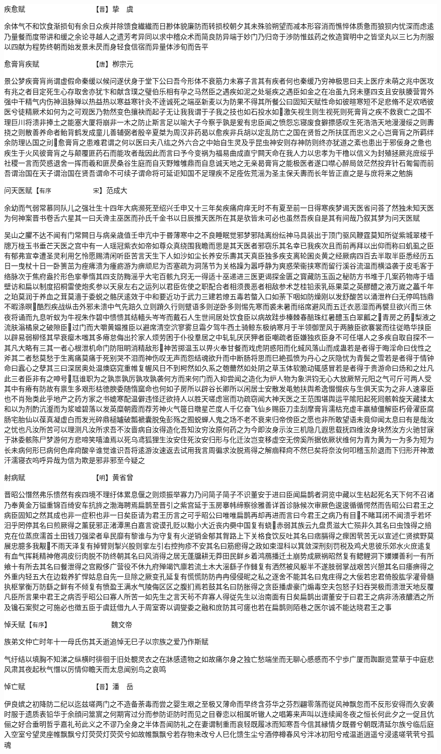 疾愈赋　　　　　　　　　　【`晋`】挚　虞  

余体气不和饮食渐损旬有余日众疾并除馈食纎纎而日尠体貌廉防而转损校朝夕其未殊验朔望而减本形容消而憔悴体质惫而狼狈内忧深而虑逺乃量餐而度带讲和缓之余论寻越人之遗芳考异同以求中稽众术而简良防异端于妙门乃归竒于渉防惟兹药之攸造寳明中之皆坚丸以三匕为剂服以四献为程势终朝而始发景未昃而身轻食信宿而异量体渉旬而告平  

愈膏肓疾赋　　　　　　　　【`唐`】栁宗元  

景公梦疾膏肓尚谓虚假命秦缓以候问遂伏身于堂下公曰吾今形体不衰筋力未寡子言其有疾者何也秦缓乃穷神极思曰夫上医疗未萌之兆中医攻有兆之者目定死生心存取舍亦犹卞和献含璞之璧伯乐相有孕之马然臣之遇疾如泥之处埏疾之遇臣如金之在冶虽九窍未壅四支且安肤腠营胃外强中干精气内伤神沮脉殚以热益热以寒益寒针灸不逹诚死之端巫新麦以为防果不得其所餐公曰固知天赋性命如彼暄寒短不足悲脩不足欢哂彼医兮徒精厥术如何为之可观医乃勃然变色攘袂而起子无让我我谓于子我之技也如石投水如激矢视生则生视死则死膏肓之疾不救衰亡之国不理巨川将溃非捧土之能塞大厦将崩非一木之防止斯言足以喻大子今察乎孰是爰有忠臣闻之愤怨忘寝废食擗摽感叹生死浩浩天地漫漫绥之则夀挠之则散善养命者鲐背鹤发成童儿善辅弼者殷辛夏桀为周汉非药曷以愈疾非兵胡以定乱防亡之国在贤哲之所扶匡而忠义之心岂膏肓之所羁绊余防理亾国之刓愈膏肓之患难君谓之何以医曰夫八纮之外六合之中始自生灵及乎昆虫神安则存神防则终亦犹道之紊也患出于邪佞身之惫也疾生于火风彼膏肓之与颠覆匪药石而能攻者哉因此而言曰予今变祸为福易曲成直宁闗天命在我人力以忠孝为干橹以信义为封殖拯厥兆庻绥乎社稷一言而荧惑退舍一挥而羲和匪昃桑谷生庭而自灭野雉雊鼎而自息诚天地之无亲曷膏肓之能极医者遂口噤心醉局敛茫然投弃针石匍匐而前吾谓治国在天子谓治国在贤吾谓命不可续子谓命将可延讵知国不足理疾不足痊佐荒滛为圣主保夭夀而长年皆正直之是与庻将来之勉旃  

问天医赋【`有序　　　　　　　宋`】范成大  

余幼而气弱常慕同队儿之强壮生十四年大病濒死至绍兴壬申又十三年矣疾痛疴痒无时不有夏至前一日得寒疾梦谒天医省问荅了然独未知天医为何神案晋书卷舌六星其一曰夭谗主巫医而孙氏千金书以日辰推天医所在其是欤皆未可必也虽然吾疾自是其有间哉乃叙其梦为问天医赋  

吴山之臞不达不闻有门常闗日与病亲歳值壬申亢中于昬薄寒中之不良睡眠觉邪梦邪陆离纷纭神马具装出于顶门驱风鞭霆莫知所従紫城翠楼千牕万栊玉书垂芒天医之宫中有一人瑶冠紫衣如帝如尊众真绕围我瞻而思是其天医者邪窃乐其名幸已我疾次且而前再拜以出仰而称曰虮虱之臣有郁弗宣幸遭圣灵利用乞怜愿赐清闲听臣苦言天生下人如沙如尘长养安乐夀其天真臣独多疾支离轮囷炎黄之经厥病四百去半取半臣悉经历五日一曳杖十日一卧箦茁为痤疿溃为瘇疬游为痹顽尼为否塞疏为洞荡节为关格躁为嚣呼静为爽惑荣衞挟寒而留行溪谷流温而横溢袭于皮毛客于络脉次于焦府盎扵形色挛拳惰其四支防黣滛乎大宅百骸九窍无一得适十巫递进三医更谒探金匮之寳藏防玉函之秘防方书堆于几案药物庤于墙壁访和扁以制度招桐雷使炮炙参以天泉左右之运列以君臣佐使之职配合者相须畏恶者相敌参术芝桂铅汞乳砾果菜之英醪醴之液万嵗之藟千年之珀莫润于养血之茸莫濇于委蜕之骼厌逺效于中和要近功于武力三建若燎五毒若螫入口如荼下咽如防燥刚以发舒酸苦以涌泄杵臼无停鸣铛鼎不暇涤暝酷烈疾战纵击外邪未溃中气先踣久立则蹐久行则躄语多则逆卧多则惕先寒而裘未暑而绤席避风而五迁衣恶湿而再襞旦欲兴而三休夜将诵而九息听蚁为牛视朱作碧中愦愦其结轖头岑岑而戴石人生世间居处饮食臣以病故跬歩榛棘春醅珠红暑醴玉白翠瓤之青房之菂梨液之流肤滃橘泉之破隙臣过门而大嚼黄媪推臣以避席清空泬寥雾旦霜夕驾牛西土骑鲸东极纳寒月于半领御罡风于两腋臣欲褰裳而往従皓华挟臣以辟易弱柳怪其早衰瘿木嗤其多瘠怠侮出扵家人烦劳困于仆役羣居之中轧轧厌厌狎者臣嘲疏者臣嫌独疚臣身不可任堪人之多疾自取自探不一其凡大略有三其一者心根泄机命门防阻眀消精敌形神苦掷温玉以畀火奉甘餐而戏虎阴惑阳而化蜮风落山而成蛊若是者得于晦淫命曰伐性之斧其二者愁莫愁于生离痛莫痛于死别哭不泪而神伤叹无声而怨结魂欲升而中断肠将思而巳絶孤愤为丹心之灰隐忧为青鬓之雪若是者得于情钟命曰蠧心之孽其三曰深居奥处温燠窈窕重帷复幄风日不到枵然如久系之匏薾然如处阴之草玉体软脆动辄感冒若是者得于贵游命曰炀和之灶凡此三者臣非有之呻号尫谁职为之孰祟孰厉孰攻孰袭何方而来何门而入抑尝闻之造化为炉人物为象洪钧无心大放厥帑元阳之气可斤可两人受其中有瘠有防故有禀生多艰形枯徳腴委随惰窳命也何如子房所以辟谷长卿所以闲居士安散发黾勉扶舆希逸惙惙疢与生俱天实为之非人速辜臣也不肖殆类此乎地产之药方家之书媲寒配温僻违怪迂欲持人以胜天嗟虑宻而功疏窃闻大神天医之王范围堪舆运平隂阳起死囘骸斡旋天藏揉太和以为剂酌沆瀣而为浆嘘碧落以发英糜朝霞而荐芳神火气簁日暾星芒度人千亿奋飞仙乡赐臣刀圭刮摩膏肓濡枯充虚丰羸植僵解臣朽骨濯臣腐肠宅胎仙以葆真凝虚白而发光碎鼎槌罏破瓢褫囊脱兔彭殇之囿蜕蝉人鬼之场不老不衰来归帝傍臣之愿也非所敢望语未竟仰闻太息曰有是哉汝之忧也凡汝所苦可以理测凡汝所求吾不汝啬病自汝得造化吾知汝穷汝原何药之为今即汝身示汝三机隐几遐思载抚四维汝身块然汝方火驰甘寐于牀委骸陈尸梦游何方悲啼笑嘻溘焉以死乌鸢狐狸生汝安住死汝安归形与化迁汝岂变移虚空无傍奚所据依厥状维何为青为黄为一为多为短为长未病何形巳病何色痒疴酸辛谁觉谁识吾将逺游汝速返去试用我言周徧求汝脱焉得之解痼释疴不然巳矣将奈汝何叩稽玉阶退而下归形开神澂汗濡寝衣呜呼异哉为信为欺是邪非邪至今疑之  

射病赋　　　　　　　　　　【`明`】黄省曾  

晋昭公憯然弗乐愦然有疾四境不理纡体累息偃之则烦振举寡力乃问简子简子不识董安于进曰臣闻扁鹊者洞览中藏以生枮起死名天下何不召诸乃奉黄金万镒重锦百绮安车抗旍之渤海聘焉扁鹊至晋引之紫宫延于玉房搴帏缔察徐雅善详首诊脉候次审厥色逡逡循循愕然而告昭公曰君王之病臣固知之然其成也非一症积也非一日矣臣请为君王历言之可乎昭公曰唯唯扁鹊再却再进而言曰今君王之病乃有目不睹耳闭不闻溃乎若坏汨乎罔停其名曰煎厥得之薰莸邪正渚潭黑白嘉言谠谟孔贬以黜小大近丧内奰中国复有蛲赤弱其族云九盘贯滋大亡殒非久其名曰虫蚀得之掊克在位蒸庶濡首土田钱刀强梁者阜民靡有黎谁与为守复有火逆销金郁其胷路上下关格食饮反吐其名曰痞膈得之瘝困茕苦无以宣述仁贤摈野莫展忠臆多我觏不雨天泽复有掉臂则掣兴股则挛左引右控拘疹不安其名曰筋瘛得之政如束湿科以箕敛深刑刻罚税及鸡犬思彼乐郊水火庻逺复有血气挥耗精神倦凋皮衍肉脱不防终朝其名曰风消得之居无蓬牖耕无莽田民鲜乡着鸿鴈播迁土崩势成厥祸昭然复有鳃鲤洞下嬽嬽善利一有所飨十有所去其名曰餐泄得之宫殿侈广营役不休九府殚竭饩廪若流土木大滛繇子作雠复有洒然被风躯半不遂肢弱掌战艰苦兴憩其名曰痿痹得之外重内轻五大在边栽养犷悍姑息自先一旦除之厥变孔延复有慌慌防防冉冉侵侵昵之私之逐舍不能其名曰鬼疰得之大佞若忠君倚股肱孚灌骨髓执枢掌衡万防繇之鲜有不倾复有愤盈王满水气陵侮区区之腹扪焉若鼓其名曰防胀得之贪臣播虐豪门煽毒空夫包怒子妇吞哭极而溃泄天地反覆凡臣所言果中君王之病否乎昭公曰寡人所苦一如先生之言天茍不弃寡人得従先生以治南面有日矣扁鹊出谓董安于曰君王之病非汤液醲洒之所及镵石案熨之可施必也徴五臣于虞廷借九人于周室寄以调燮委之融和庻防其可瘥也若在扁鹊则陌巷之医尔诚不能达晓君王之事  

悼夭赋【`有序`】　　　　　　　　　魏文帝  

族弟文仲亡时年十一母氏伤其夭逝追悼无巳子以宗族之爱乃作斯赋  

气纡结以填胸不知涕之纵横时徘徊于旧处覩灵衣之在牀感遗物之如故痛尔身之独亡愁端坐而无聊心慼慼而不宁歩广厦而踟蹰览萱草于中庭悲风肃其夜起秋气憯以厉情仰瞻天而太息闻别鸟之哀鸣  

悼亡赋　　　　　　　　　　【`晋`】潘　岳  

伊良嫔之初降防二纪以迄兹嗟两门之不造备荼毒而尝之婴生艰之至极又薄命而早终含芬华之芬烈翩零落而従风神飘忽而不反形安得而久安袭时服于遗质表铅华于余顔问筮賔之何期宵过分而参防讵防时而见之目眷恋以相属听辙人之唱筹来声叫以连续闻冬夜之恒长何此夕之一促且伉俪之好合垂明哲乎嘉礼茍此义之不谬乃全身之半体吾闻防礼之在妻谓制重而哀轻既履冰而知寒吾今信其縁情夕既昬兮朝既清延尔族兮临后庭入空室兮望灵座帷飘飘兮灯荧荧灯荧荧兮如故帷飘飘兮若存物未改兮人巳化馈生尘兮酒停樽春风兮泮冰初阳兮戒温逝逍遥兮浸逺嗟茕茕兮孤魂  
